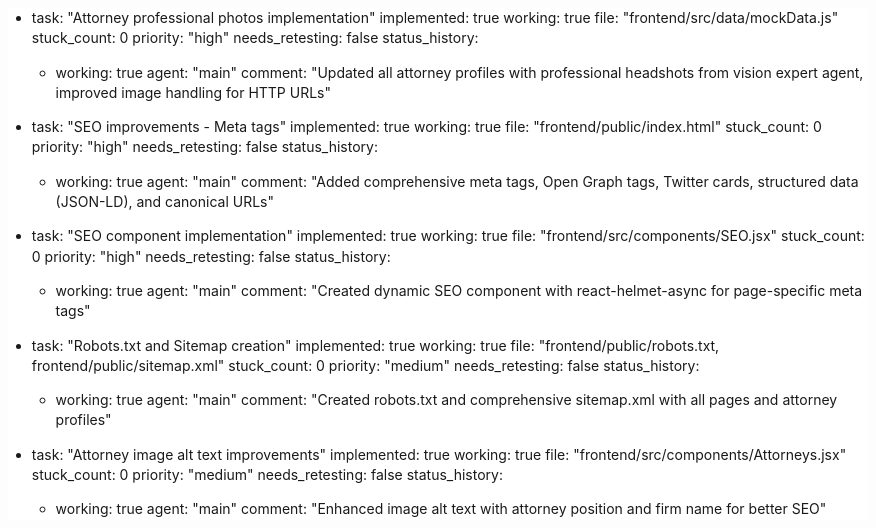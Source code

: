   - task: "Attorney professional photos implementation"
    implemented: true
    working: true
    file: "frontend/src/data/mockData.js"
    stuck_count: 0
    priority: "high"
    needs_retesting: false
    status_history:
      - working: true
        agent: "main"
        comment: "Updated all attorney profiles with professional headshots from vision expert agent, improved image handling for HTTP URLs"

  - task: "SEO improvements - Meta tags"
    implemented: true
    working: true
    file: "frontend/public/index.html"
    stuck_count: 0
    priority: "high"
    needs_retesting: false
    status_history:
      - working: true
        agent: "main"
        comment: "Added comprehensive meta tags, Open Graph tags, Twitter cards, structured data (JSON-LD), and canonical URLs"

  - task: "SEO component implementation"
    implemented: true
    working: true
    file: "frontend/src/components/SEO.jsx"
    stuck_count: 0
    priority: "high"
    needs_retesting: false
    status_history:
      - working: true
        agent: "main"
        comment: "Created dynamic SEO component with react-helmet-async for page-specific meta tags"

  - task: "Robots.txt and Sitemap creation"
    implemented: true
    working: true
    file: "frontend/public/robots.txt, frontend/public/sitemap.xml"
    stuck_count: 0
    priority: "medium"
    needs_retesting: false
    status_history:
      - working: true
        agent: "main"
        comment: "Created robots.txt and comprehensive sitemap.xml with all pages and attorney profiles"

  - task: "Attorney image alt text improvements"
    implemented: true
    working: true
    file: "frontend/src/components/Attorneys.jsx"
    stuck_count: 0
    priority: "medium"
    needs_retesting: false
    status_history:
      - working: true
        agent: "main"
        comment: "Enhanced image alt text with attorney position and firm name for better SEO"
